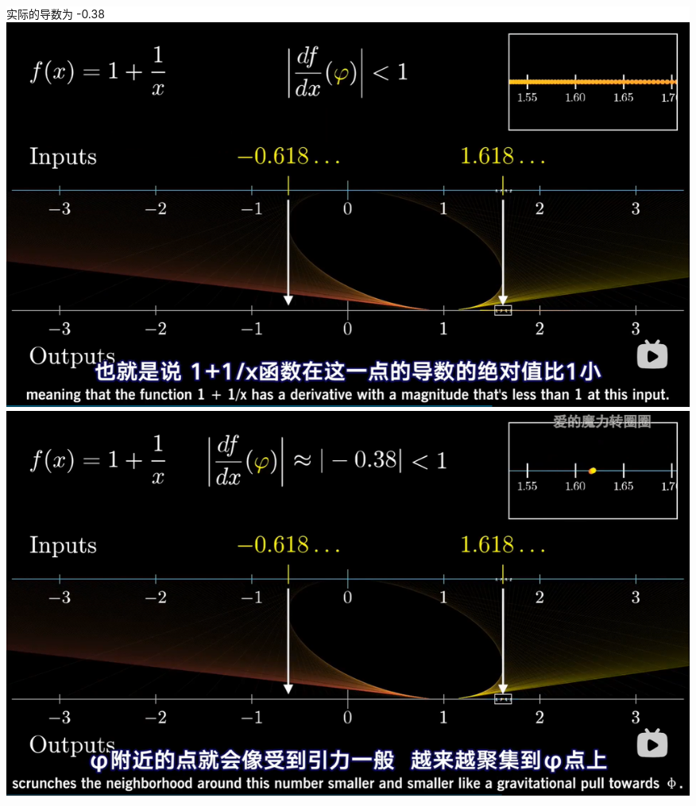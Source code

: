 实际的导数为 -0.38![](asset/Pasted%20image%2020231119145740.png) ![](asset/Pasted%20image%2020231119145813.png)
